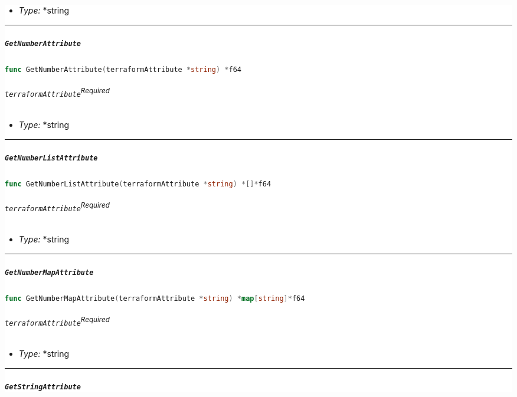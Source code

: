 - *Type:* *string

---

##### `GetNumberAttribute` <a name="GetNumberAttribute" id="@cdktf/provider-upcloud.managedDatabaseMysql.ManagedDatabaseMysql.getNumberAttribute"></a>

```go
func GetNumberAttribute(terraformAttribute *string) *f64
```

###### `terraformAttribute`<sup>Required</sup> <a name="terraformAttribute" id="@cdktf/provider-upcloud.managedDatabaseMysql.ManagedDatabaseMysql.getNumberAttribute.parameter.terraformAttribute"></a>

- *Type:* *string

---

##### `GetNumberListAttribute` <a name="GetNumberListAttribute" id="@cdktf/provider-upcloud.managedDatabaseMysql.ManagedDatabaseMysql.getNumberListAttribute"></a>

```go
func GetNumberListAttribute(terraformAttribute *string) *[]*f64
```

###### `terraformAttribute`<sup>Required</sup> <a name="terraformAttribute" id="@cdktf/provider-upcloud.managedDatabaseMysql.ManagedDatabaseMysql.getNumberListAttribute.parameter.terraformAttribute"></a>

- *Type:* *string

---

##### `GetNumberMapAttribute` <a name="GetNumberMapAttribute" id="@cdktf/provider-upcloud.managedDatabaseMysql.ManagedDatabaseMysql.getNumberMapAttribute"></a>

```go
func GetNumberMapAttribute(terraformAttribute *string) *map[string]*f64
```

###### `terraformAttribute`<sup>Required</sup> <a name="terraformAttribute" id="@cdktf/provider-upcloud.managedDatabaseMysql.ManagedDatabaseMysql.getNumberMapAttribute.parameter.terraformAttribute"></a>

- *Type:* *string

---

##### `GetStringAttribute` <a name="GetStringAttribute" id="@cdktf/provider-upcloud.managedDatabaseMysql.ManagedDatabaseMysql.getStringAttribute"></a>
